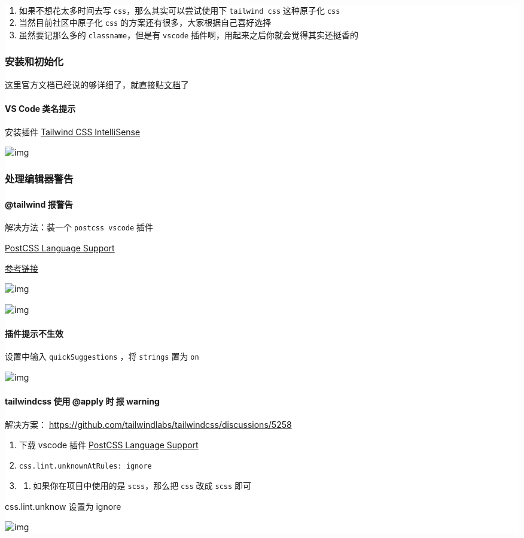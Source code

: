 1. 如果不想花太多时间去写 `css`，那么其实可以尝试使用下 `tailwind css` 这种原子化 `css`
1. 当然目前社区中原子化 `css` 的方案还有很多，大家根据自己喜好选择
1. 虽然要记那么多的 `classname`，但是有 `vscode` 插件啊，用起来之后你就会觉得其实还挺香的

### 安装和初始化

这里官方文档已经说的够详细了，就直接贴[文档](https://tailwindcss.com/docs/guides/vite#vue)了



#### VS Code 类名提示

安装插件 [Tailwind CSS IntelliSense](https://marketplace.visualstudio.com/items?itemName=bradlc.vscode-tailwindcss)

![img](https://s2.loli.net/2023/06/29/EYTONA1RLotdcvs.png)

### 处理编辑器警告

#### @tailwind 报警告

解决方法：装一个 `postcss vscode` 插件

[PostCSS Language Support](https://marketplace.visualstudio.com/items?itemName=csstools.postcss)

[参考链接](https://stackoverflow.com/questions/47607602/how-to-add-a-tailwind-css-rule-to-css-checker)

![img](https://s2.loli.net/2023/06/29/oK5xN94aiVpQfqG.png)

![img](https://s2.loli.net/2023/06/29/lNvi2wjpnxXfVaZ.png)

#### 插件提示不生效

设置中输入 `quickSuggestions` ，将 `strings` 置为 `on`

![img](https://s2.loli.net/2023/06/29/4WSLNdYZ8sGQVHq.png)



#### tailwindcss 使用 @apply 时 报 warning

解决方案： https://github.com/tailwindlabs/tailwindcss/discussions/5258

1. 下载 vscode 插件 [PostCSS Language Support](https://marketplace.visualstudio.com/items?itemName=csstools.postcss)
2. `css.lint.unknownAtRules: ignore`

1. 1. 如果你在项目中使用的是 `scss`，那么把 `css` 改成 `scss` 即可

css.lint.unknow 设置为 ignore

![img](https://s2.loli.net/2023/06/29/fEoJR3pPNtj5cGz.png)



## 
